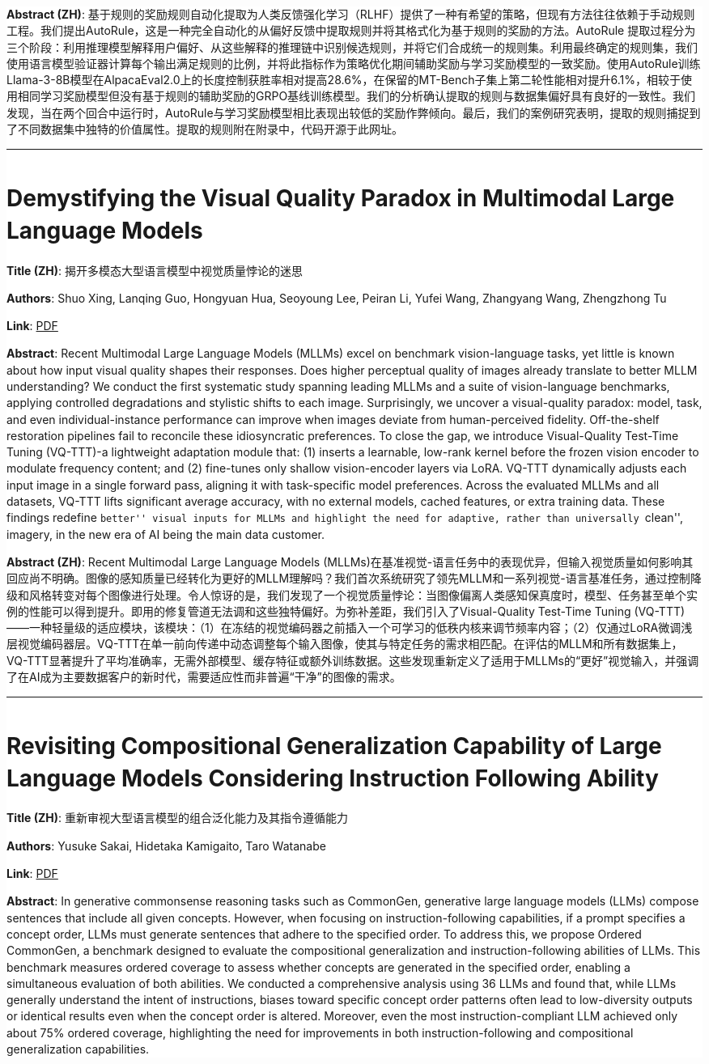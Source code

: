 **Abstract (ZH)**: 基于规则的奖励规则自动化提取为人类反馈强化学习（RLHF）提供了一种有希望的策略，但现有方法往往依赖于手动规则工程。我们提出AutoRule，这是一种完全自动化的从偏好反馈中提取规则并将其格式化为基于规则的奖励的方法。AutoRule 提取过程分为三个阶段：利用推理模型解释用户偏好、从这些解释的推理链中识别候选规则，并将它们合成统一的规则集。利用最终确定的规则集，我们使用语言模型验证器计算每个输出满足规则的比例，并将此指标作为策略优化期间辅助奖励与学习奖励模型的一致奖励。使用AutoRule训练Llama-3-8B模型在AlpacaEval2.0上的长度控制获胜率相对提高28.6%，在保留的MT-Bench子集上第二轮性能相对提升6.1%，相较于使用相同学习奖励模型但没有基于规则的辅助奖励的GRPO基线训练模型。我们的分析确认提取的规则与数据集偏好具有良好的一致性。我们发现，当在两个回合中运行时，AutoRule与学习奖励模型相比表现出较低的奖励作弊倾向。最后，我们的案例研究表明，提取的规则捕捉到了不同数据集中独特的价值属性。提取的规则附在附录中，代码开源于此网址。 

---
# Demystifying the Visual Quality Paradox in Multimodal Large Language Models 

**Title (ZH)**: 揭开多模态大型语言模型中视觉质量悖论的迷思 

**Authors**: Shuo Xing, Lanqing Guo, Hongyuan Hua, Seoyoung Lee, Peiran Li, Yufei Wang, Zhangyang Wang, Zhengzhong Tu  

**Link**: [PDF](https://arxiv.org/pdf/2506.15645)  

**Abstract**: Recent Multimodal Large Language Models (MLLMs) excel on benchmark vision-language tasks, yet little is known about how input visual quality shapes their responses. Does higher perceptual quality of images already translate to better MLLM understanding? We conduct the first systematic study spanning leading MLLMs and a suite of vision-language benchmarks, applying controlled degradations and stylistic shifts to each image. Surprisingly, we uncover a visual-quality paradox: model, task, and even individual-instance performance can improve when images deviate from human-perceived fidelity. Off-the-shelf restoration pipelines fail to reconcile these idiosyncratic preferences. To close the gap, we introduce Visual-Quality Test-Time Tuning (VQ-TTT)-a lightweight adaptation module that: (1) inserts a learnable, low-rank kernel before the frozen vision encoder to modulate frequency content; and (2) fine-tunes only shallow vision-encoder layers via LoRA. VQ-TTT dynamically adjusts each input image in a single forward pass, aligning it with task-specific model preferences. Across the evaluated MLLMs and all datasets, VQ-TTT lifts significant average accuracy, with no external models, cached features, or extra training data. These findings redefine ``better'' visual inputs for MLLMs and highlight the need for adaptive, rather than universally ``clean'', imagery, in the new era of AI being the main data customer. 

**Abstract (ZH)**: Recent Multimodal Large Language Models (MLLMs)在基准视觉-语言任务中的表现优异，但输入视觉质量如何影响其回应尚不明确。图像的感知质量已经转化为更好的MLLM理解吗？我们首次系统研究了领先MLLM和一系列视觉-语言基准任务，通过控制降级和风格转变对每个图像进行处理。令人惊讶的是，我们发现了一个视觉质量悖论：当图像偏离人类感知保真度时，模型、任务甚至单个实例的性能可以得到提升。即用的修复管道无法调和这些独特偏好。为弥补差距，我们引入了Visual-Quality Test-Time Tuning (VQ-TTT)——一种轻量级的适应模块，该模块：（1）在冻结的视觉编码器之前插入一个可学习的低秩内核来调节频率内容；（2）仅通过LoRA微调浅层视觉编码器层。VQ-TTT在单一前向传递中动态调整每个输入图像，使其与特定任务的需求相匹配。在评估的MLLM和所有数据集上，VQ-TTT显著提升了平均准确率，无需外部模型、缓存特征或额外训练数据。这些发现重新定义了适用于MLLMs的“更好”视觉输入，并强调了在AI成为主要数据客户的新时代，需要适应性而非普遍“干净”的图像的需求。 

---
# Revisiting Compositional Generalization Capability of Large Language Models Considering Instruction Following Ability 

**Title (ZH)**: 重新审视大型语言模型的组合泛化能力及其指令遵循能力 

**Authors**: Yusuke Sakai, Hidetaka Kamigaito, Taro Watanabe  

**Link**: [PDF](https://arxiv.org/pdf/2506.15629)  

**Abstract**: In generative commonsense reasoning tasks such as CommonGen, generative large language models (LLMs) compose sentences that include all given concepts. However, when focusing on instruction-following capabilities, if a prompt specifies a concept order, LLMs must generate sentences that adhere to the specified order. To address this, we propose Ordered CommonGen, a benchmark designed to evaluate the compositional generalization and instruction-following abilities of LLMs. This benchmark measures ordered coverage to assess whether concepts are generated in the specified order, enabling a simultaneous evaluation of both abilities. We conducted a comprehensive analysis using 36 LLMs and found that, while LLMs generally understand the intent of instructions, biases toward specific concept order patterns often lead to low-diversity outputs or identical results even when the concept order is altered. Moreover, even the most instruction-compliant LLM achieved only about 75% ordered coverage, highlighting the need for improvements in both instruction-following and compositional generalization capabilities. 
